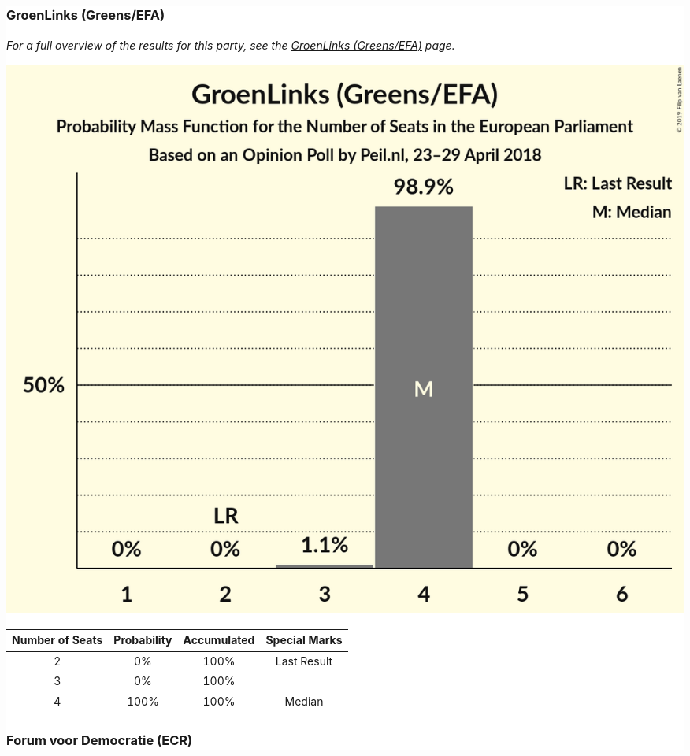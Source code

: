 ### GroenLinks (Greens/EFA)

*For a full overview of the results for this party, see the [GroenLinks (Greens/EFA)](party-groenlinksgreensefa.html) page.*

![Graph with seats probability mass function not yet produced](2018-04-29-Peilnl-seats-pmf-groenlinksgreensefa.png "Seats Probability Mass Function")

| Number of Seats | Probability | Accumulated | Special Marks |
|:---------------:|:-----------:|:-----------:|:-------------:|
| 2 | 0% | 100% | Last Result |
| 3 | 0% | 100% |  |
| 4 | 100% | 100% | Median |

### Forum voor Democratie (ECR)
